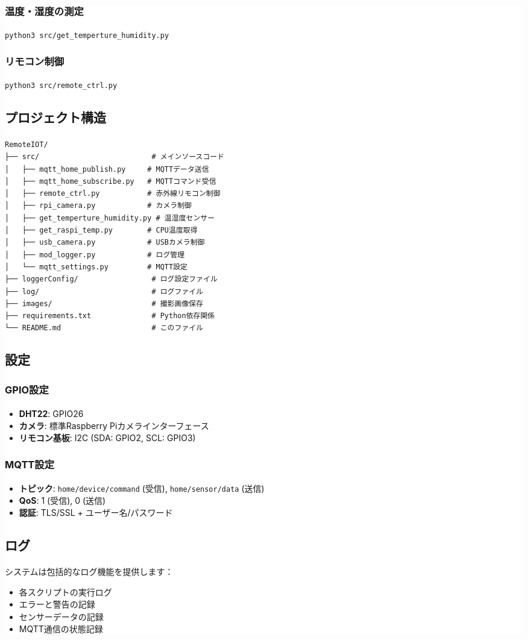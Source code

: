 ### 温度・湿度の測定
```bash
python3 src/get_temperture_humidity.py
```

### リモコン制御
```bash
python3 src/remote_ctrl.py
```

## プロジェクト構造

```
RemoteIOT/
├── src/                          # メインソースコード
│   ├── mqtt_home_publish.py     # MQTTデータ送信
│   ├── mqtt_home_subscribe.py   # MQTTコマンド受信
│   ├── remote_ctrl.py           # 赤外線リモコン制御
│   ├── rpi_camera.py            # カメラ制御
│   ├── get_temperture_humidity.py # 温湿度センサー
│   ├── get_raspi_temp.py        # CPU温度取得
│   ├── usb_camera.py            # USBカメラ制御
│   ├── mod_logger.py            # ログ管理
│   └── mqtt_settings.py         # MQTT設定
├── loggerConfig/                 # ログ設定ファイル
├── log/                          # ログファイル
├── images/                       # 撮影画像保存
├── requirements.txt              # Python依存関係
└── README.md                     # このファイル
```

## 設定

### GPIO設定
- **DHT22**: GPIO26
- **カメラ**: 標準Raspberry Piカメラインターフェース
- **リモコン基板**: I2C (SDA: GPIO2, SCL: GPIO3)

### MQTT設定
- **トピック**: `home/device/command` (受信), `home/sensor/data` (送信)
- **QoS**: 1 (受信), 0 (送信)
- **認証**: TLS/SSL + ユーザー名/パスワード

## ログ

システムは包括的なログ機能を提供します：
- 各スクリプトの実行ログ
- エラーと警告の記録
- センサーデータの記録
- MQTT通信の状態記録
